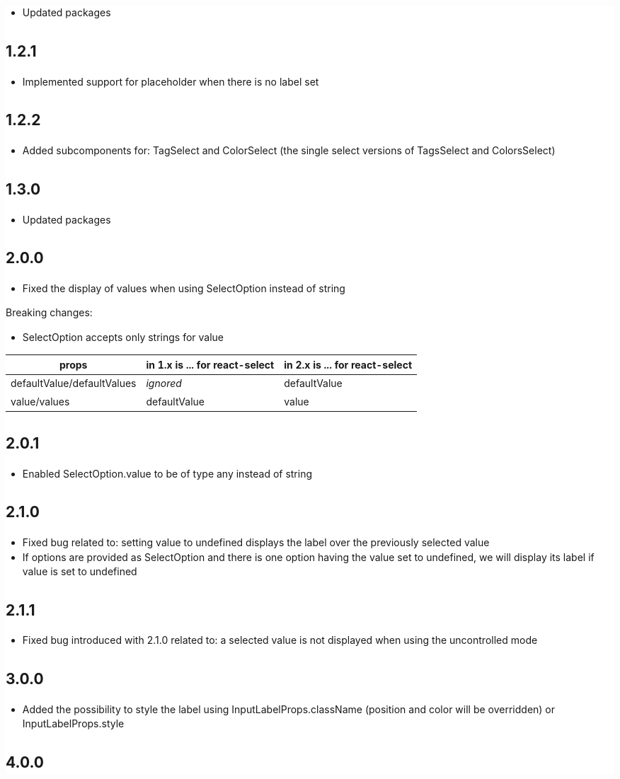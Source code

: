 - Updated packages

## 1.2.1

- Implemented support for placeholder when there is no label set

## 1.2.2

- Added subcomponents for: TagSelect and ColorSelect (the single select versions of TagsSelect and ColorsSelect)

## 1.3.0

- Updated packages

## 2.0.0

- Fixed the display of values when using SelectOption instead of string

Breaking changes:

- SelectOption accepts only strings for value

| props                      | in 1.x is ... for react-select | in 2.x is ... for react-select |
| -------------------------- | ------------------------------ | ------------------------------ |
| defaultValue/defaultValues | _ignored_                      | defaultValue                   |
| value/values               | defaultValue                   | value                          |

## 2.0.1

- Enabled SelectOption.value to be of type any instead of string

## 2.1.0

- Fixed bug related to: setting value to undefined displays the label over the previously selected value
- If options are provided as SelectOption and there is one option having the value set to undefined, we will display its label if value is set to undefined

## 2.1.1

- Fixed bug introduced with 2.1.0 related to: a selected value is not displayed when using the uncontrolled mode

## 3.0.0

- Added the possibility to style the label using InputLabelProps.className (position and color will be overridden) or InputLabelProps.style

## 4.0.0
